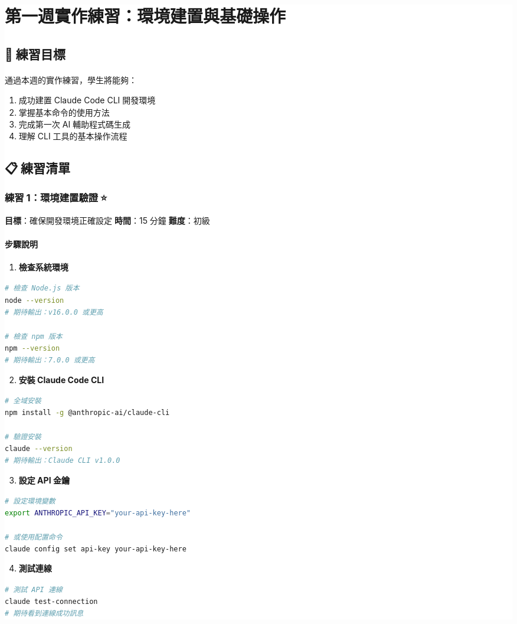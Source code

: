# 第一週實作練習：環境建置與基礎操作

## 🎯 練習目標

通過本週的實作練習，學生將能夠：
1. 成功建置 Claude Code CLI 開發環境
2. 掌握基本命令的使用方法
3. 完成第一次 AI 輔助程式碼生成
4. 理解 CLI 工具的基本操作流程

## 📋 練習清單

### 練習 1：環境建置驗證 ⭐

**目標**：確保開發環境正確設定
**時間**：15 分鐘
**難度**：初級

#### 步驟說明

1. **檢查系統環境**
```bash
# 檢查 Node.js 版本
node --version
# 期待輸出：v16.0.0 或更高

# 檢查 npm 版本
npm --version
# 期待輸出：7.0.0 或更高
```

2. **安裝 Claude Code CLI**
```bash
# 全域安裝
npm install -g @anthropic-ai/claude-cli

# 驗證安裝
claude --version
# 期待輸出：Claude CLI v1.0.0
```

3. **設定 API 金鑰**
```bash
# 設定環境變數
export ANTHROPIC_API_KEY="your-api-key-here"

# 或使用配置命令
claude config set api-key your-api-key-here
```

4. **測試連線**
```bash
# 測試 API 連線
claude test-connection
# 期待看到連線成功訊息
```
